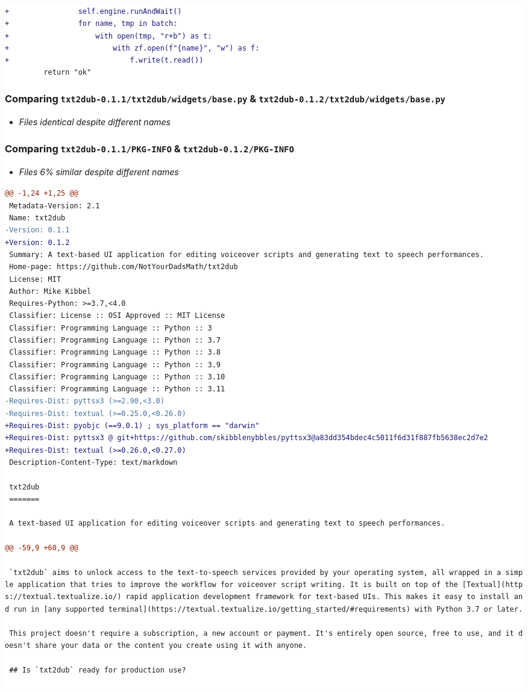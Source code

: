 ```diff
+                self.engine.runAndWait()
+                for name, tmp in batch:
+                    with open(tmp, "r+b") as t:
+                        with zf.open(f"{name}", "w") as f:
+                            f.write(t.read())
         return "ok"
```

### Comparing `txt2dub-0.1.1/txt2dub/widgets/base.py` & `txt2dub-0.1.2/txt2dub/widgets/base.py`

 * *Files identical despite different names*

### Comparing `txt2dub-0.1.1/PKG-INFO` & `txt2dub-0.1.2/PKG-INFO`

 * *Files 6% similar despite different names*

```diff
@@ -1,24 +1,25 @@
 Metadata-Version: 2.1
 Name: txt2dub
-Version: 0.1.1
+Version: 0.1.2
 Summary: A text-based UI application for editing voiceover scripts and generating text to speech performances.
 Home-page: https://github.com/NotYourDadsMath/txt2dub
 License: MIT
 Author: Mike Kibbel
 Requires-Python: >=3.7,<4.0
 Classifier: License :: OSI Approved :: MIT License
 Classifier: Programming Language :: Python :: 3
 Classifier: Programming Language :: Python :: 3.7
 Classifier: Programming Language :: Python :: 3.8
 Classifier: Programming Language :: Python :: 3.9
 Classifier: Programming Language :: Python :: 3.10
 Classifier: Programming Language :: Python :: 3.11
-Requires-Dist: pyttsx3 (>=2.90,<3.0)
-Requires-Dist: textual (>=0.25.0,<0.26.0)
+Requires-Dist: pyobjc (==9.0.1) ; sys_platform == "darwin"
+Requires-Dist: pyttsx3 @ git+https://github.com/skibblenybbles/pyttsx3@a83dd354bdec4c5011f6d31f887fb5638ec2d7e2
+Requires-Dist: textual (>=0.26.0,<0.27.0)
 Description-Content-Type: text/markdown
 
 txt2dub
 =======
 
 A text-based UI application for editing voiceover scripts and generating text to speech performances.
 
@@ -59,9 +60,9 @@
 
 `txt2dub` aims to unlock access to the text-to-speech services provided by your operating system, all wrapped in a simple application that tries to improve the workflow for voiceover script writing. It is built on top of the [Textual](https://textual.textualize.io/) rapid application development framework for text-based UIs. This makes it easy to install and run in [any supported terminal](https://textual.textualize.io/getting_started/#requirements) with Python 3.7 or later.
 
 This project doesn't require a subscription, a new account or payment. It's entirely open source, free to use, and it doesn't share your data or the content you create using it with anyone.
 
 ## Is `txt2dub` ready for production use?
 
```